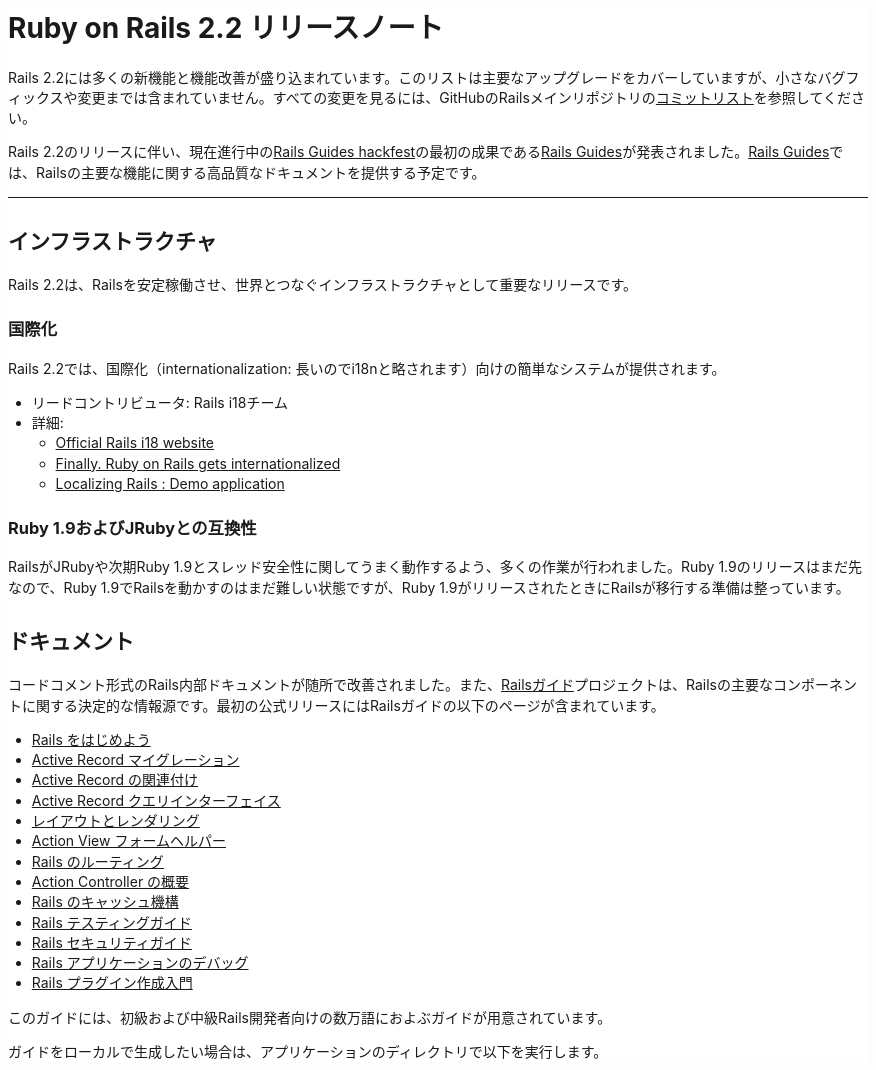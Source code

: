 Ruby on Rails 2.2 リリースノート
===============================

Rails 2.2には多くの新機能と機能改善が盛り込まれています。このリストは主要なアップグレードをカバーしていますが、小さなバグフィックスや変更までは含まれていません。すべての変更を見るには、GitHubのRailsメインリポジトリの[コミットリスト](https://github.com/rails/rails/commits/2-2-stable)を参照してください。

Rails 2.2のリリースに伴い、現在進行中の[Rails Guides hackfest](https://rubyonrails.org/2008/9/4/guides-hackfest)の最初の成果である[Rails Guides](https://guides.rubyonrails.org/)が発表されました。[Rails Guides](https://guides.rubyonrails.org/)では、Railsの主要な機能に関する高品質なドキュメントを提供する予定です。

--------------------------------------------------------------------------------

インフラストラクチャ
--------------

Rails 2.2は、Railsを安定稼働させ、世界とつなぐインフラストラクチャとして重要なリリースです。

### 国際化

Rails 2.2では、国際化（internationalization: 長いのでi18nと略されます）向けの簡単なシステムが提供されます。

* リードコントリビュータ: Rails i18チーム
* 詳細:
    * [Official Rails i18 website](http://rails-i18n.org)
    * [Finally. Ruby on Rails gets internationalized](https://web.archive.org/web/20140407075019/http://www.artweb-design.de/2008/7/18/finally-ruby-on-rails-gets-internationalized)
    * [Localizing Rails : Demo application](https://github.com/clemens/i18n_demo_app)

### Ruby 1.9およびJRubyとの互換性

RailsがJRubyや次期Ruby 1.9とスレッド安全性に関してうまく動作するよう、多くの作業が行われました。Ruby 1.9のリリースはまだ先なので、Ruby 1.9でRailsを動かすのはまだ難しい状態ですが、Ruby 1.9がリリースされたときにRailsが移行する準備は整っています。

ドキュメント
-------------

コードコメント形式のRails内部ドキュメントが随所で改善されました。また、[Railsガイド](https://railsguides.jp/)プロジェクトは、Railsの主要なコンポーネントに関する決定的な情報源です。最初の公式リリースにはRailsガイドの以下のページが含まれています。

* [Rails をはじめよう](getting_started.html)
* [Active Record マイグレーション](active_record_migrations.html)
* [Active Record の関連付け](association_basics.html)
* [Active Record クエリインターフェイス](active_record_querying.html)
* [レイアウトとレンダリング](layouts_and_rendering.html)
* [Action View フォームヘルパー](form_helpers.html)
* [Rails のルーティング](routing.html)
* [Action Controller の概要](action_controller_overview.html)
* [Rails のキャッシュ機構](caching_with_rails.html)
* [Rails テスティングガイド](testing.html)
* [Rails セキュリティガイド](security.html)
* [Rails アプリケーションのデバッグ](debugging_rails_applications.html)
* [Rails プラグイン作成入門](plugins.html)

このガイドには、初級および中級Rails開発者向けの数万語におよぶガイドが用意されています。

ガイドをローカルで生成したい場合は、アプリケーションのディレクトリで以下を実行します。
